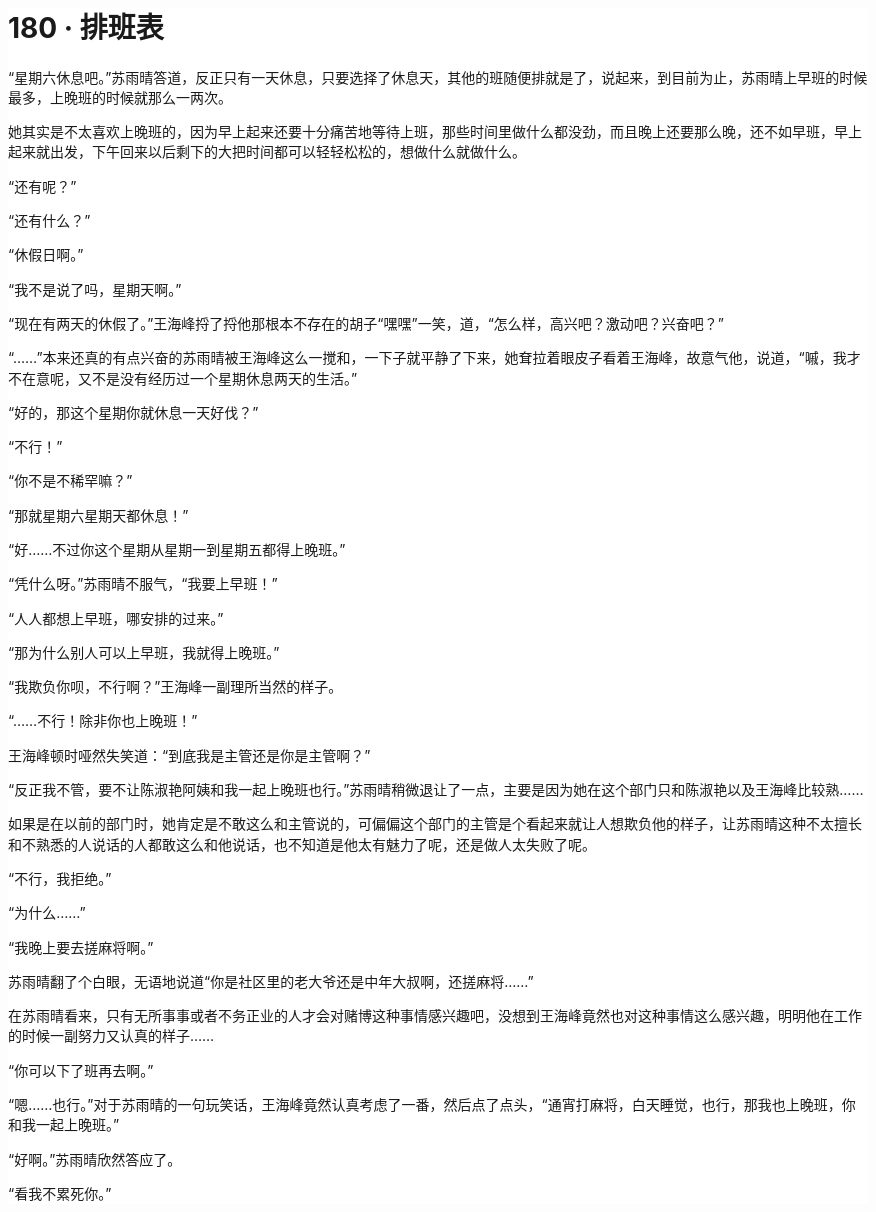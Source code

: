 # 180 · 排班表

“星期六休息吧。”苏雨晴答道，反正只有一天休息，只要选择了休息天，其他的班随便排就是了，说起来，到目前为止，苏雨晴上早班的时候最多，上晚班的时候就那么一两次。

她其实是不太喜欢上晚班的，因为早上起来还要十分痛苦地等待上班，那些时间里做什么都没劲，而且晚上还要那么晚，还不如早班，早上起来就出发，下午回来以后剩下的大把时间都可以轻轻松松的，想做什么就做什么。

“还有呢？”

“还有什么？”

“休假日啊。”

“我不是说了吗，星期天啊。”

“现在有两天的休假了。”王海峰捋了捋他那根本不存在的胡子“嘿嘿”一笑，道，“怎么样，高兴吧？激动吧？兴奋吧？”

“……”本来还真的有点兴奋的苏雨晴被王海峰这么一搅和，一下子就平静了下来，她耷拉着眼皮子看着王海峰，故意气他，说道，“嘁，我才不在意呢，又不是没有经历过一个星期休息两天的生活。”

“好的，那这个星期你就休息一天好伐？”

“不行！”

“你不是不稀罕嘛？”

“那就星期六星期天都休息！”

“好……不过你这个星期从星期一到星期五都得上晚班。”

“凭什么呀。”苏雨晴不服气，“我要上早班！”

“人人都想上早班，哪安排的过来。”

“那为什么别人可以上早班，我就得上晚班。”

“我欺负你呗，不行啊？”王海峰一副理所当然的样子。

“……不行！除非你也上晚班！”

王海峰顿时哑然失笑道：“到底我是主管还是你是主管啊？”

“反正我不管，要不让陈淑艳阿姨和我一起上晚班也行。”苏雨晴稍微退让了一点，主要是因为她在这个部门只和陈淑艳以及王海峰比较熟……

如果是在以前的部门时，她肯定是不敢这么和主管说的，可偏偏这个部门的主管是个看起来就让人想欺负他的样子，让苏雨晴这种不太擅长和不熟悉的人说话的人都敢这么和他说话，也不知道是他太有魅力了呢，还是做人太失败了呢。

“不行，我拒绝。”

“为什么……”

“我晚上要去搓麻将啊。”

苏雨晴翻了个白眼，无语地说道“你是社区里的老大爷还是中年大叔啊，还搓麻将……”

在苏雨晴看来，只有无所事事或者不务正业的人才会对赌博这种事情感兴趣吧，没想到王海峰竟然也对这种事情这么感兴趣，明明他在工作的时候一副努力又认真的样子……

“你可以下了班再去啊。”

“嗯……也行。”对于苏雨晴的一句玩笑话，王海峰竟然认真考虑了一番，然后点了点头，“通宵打麻将，白天睡觉，也行，那我也上晚班，你和我一起上晚班。”

“好啊。”苏雨晴欣然答应了。

“看我不累死你。”
